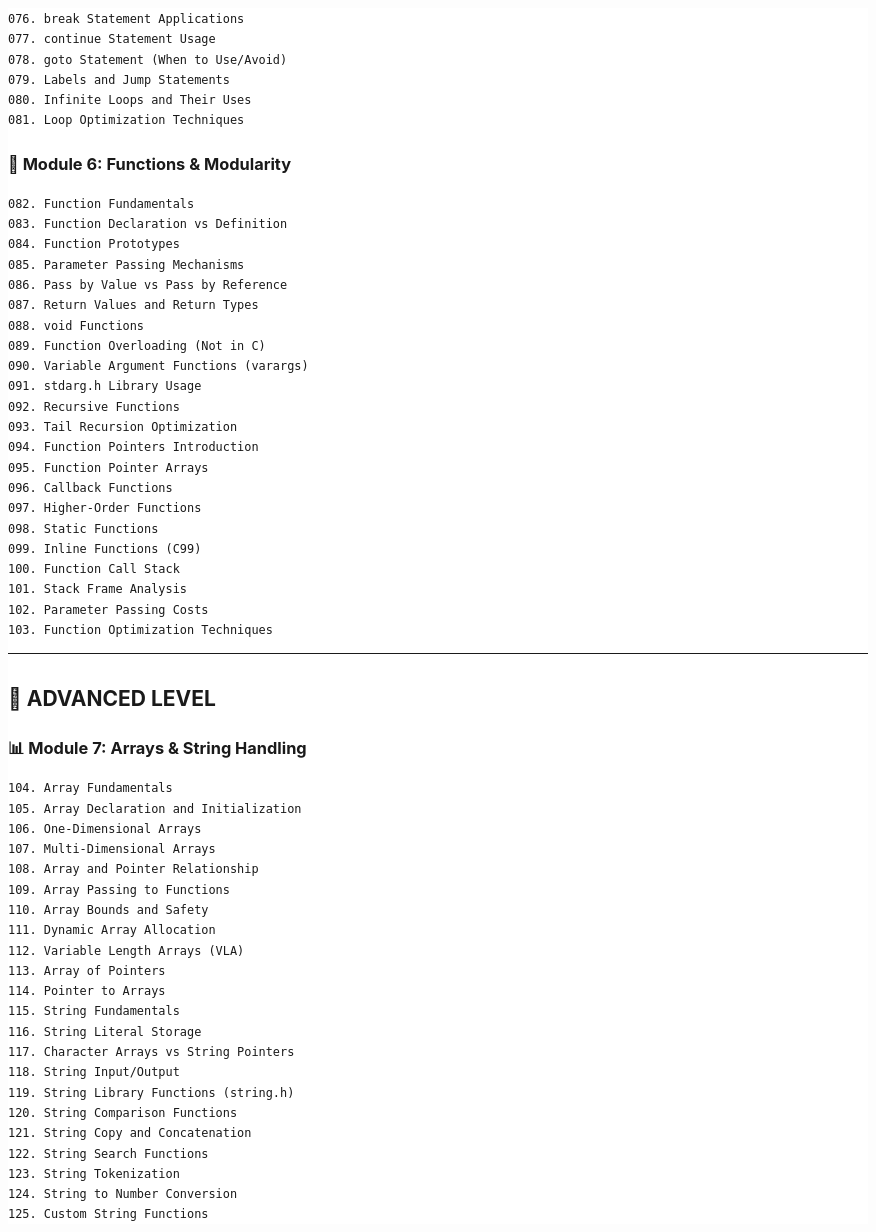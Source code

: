 ```
076. break Statement Applications
077. continue Statement Usage
078. goto Statement (When to Use/Avoid)
079. Labels and Jump Statements
080. Infinite Loops and Their Uses
081. Loop Optimization Techniques
```

### 🧩 **Module 6: Functions & Modularity**

```
082. Function Fundamentals
083. Function Declaration vs Definition
084. Function Prototypes
085. Parameter Passing Mechanisms
086. Pass by Value vs Pass by Reference
087. Return Values and Return Types
088. void Functions
089. Function Overloading (Not in C)
090. Variable Argument Functions (varargs)
091. stdarg.h Library Usage
092. Recursive Functions
093. Tail Recursion Optimization
094. Function Pointers Introduction
095. Function Pointer Arrays
096. Callback Functions
097. Higher-Order Functions
098. Static Functions
099. Inline Functions (C99)
100. Function Call Stack
101. Stack Frame Analysis
102. Parameter Passing Costs
103. Function Optimization Techniques
```

---

## 🎯 **ADVANCED LEVEL**

### 📊 **Module 7: Arrays & String Handling**

```
104. Array Fundamentals
105. Array Declaration and Initialization
106. One-Dimensional Arrays
107. Multi-Dimensional Arrays
108. Array and Pointer Relationship
109. Array Passing to Functions
110. Array Bounds and Safety
111. Dynamic Array Allocation
112. Variable Length Arrays (VLA)
113. Array of Pointers
114. Pointer to Arrays
115. String Fundamentals
116. String Literal Storage
117. Character Arrays vs String Pointers
118. String Input/Output
119. String Library Functions (string.h)
120. String Comparison Functions
121. String Copy and Concatenation
122. String Search Functions
123. String Tokenization
124. String to Number Conversion
125. Custom String Functions
```